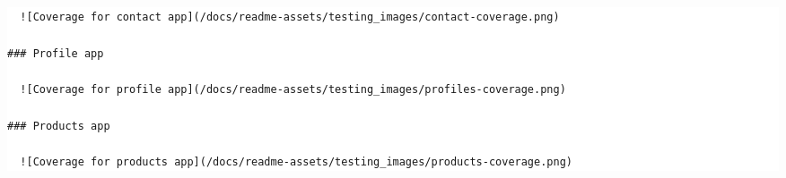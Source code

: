      ![Coverage for contact app](/docs/readme-assets/testing_images/contact-coverage.png)

    ### Profile app

      ![Coverage for profile app](/docs/readme-assets/testing_images/profiles-coverage.png)

    ### Products app

      ![Coverage for products app](/docs/readme-assets/testing_images/products-coverage.png)
